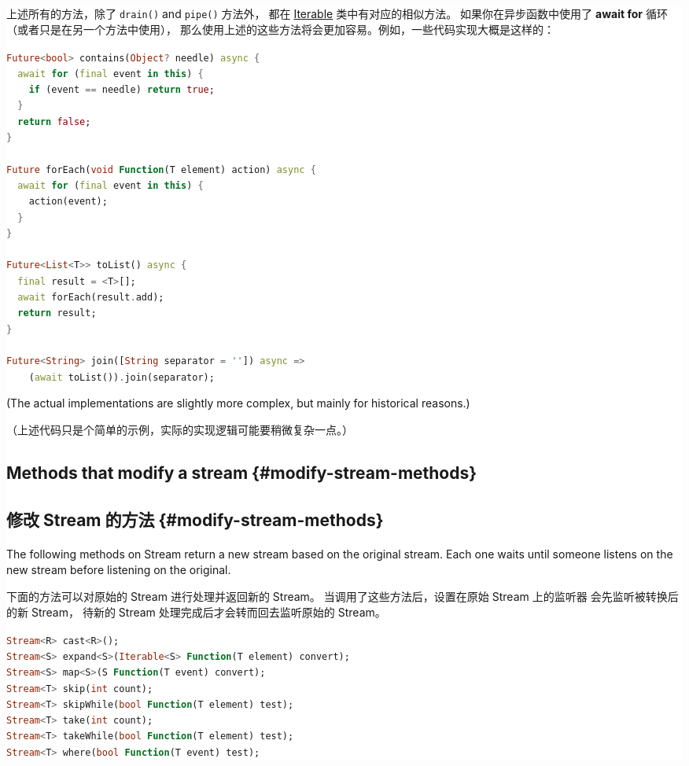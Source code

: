 上述所有的方法，除了 `drain()` and `pipe()` 方法外，
都在 [Iterable][Iterable] 类中有对应的相似方法。
如果你在异步函数中使用了 **await for** 循环（或者只是在另一个方法中使用），
那么使用上述的这些方法将会更加容易。例如，一些代码实现大概是这样的：

<?code-excerpt "misc/lib/tutorial/misc.dart (mock-stream-method-implementations)"?>
```dart
Future<bool> contains(Object? needle) async {
  await for (final event in this) {
    if (event == needle) return true;
  }
  return false;
}

Future forEach(void Function(T element) action) async {
  await for (final event in this) {
    action(event);
  }
}

Future<List<T>> toList() async {
  final result = <T>[];
  await forEach(result.add);
  return result;
}

Future<String> join([String separator = '']) async =>
    (await toList()).join(separator);
```

(The actual implementations are slightly more complex,
but mainly for historical reasons.)

（上述代码只是个简单的示例，实际的实现逻辑可能要稍微复杂一点。）

## Methods that modify a stream {#modify-stream-methods}

## 修改 Stream 的方法 {#modify-stream-methods}

The following methods on Stream return a new stream based
on the original stream.
Each one waits until someone listens on the new stream before
listening on the original.

下面的方法可以对原始的 Stream 进行处理并返回新的 Stream。
当调用了这些方法后，设置在原始 Stream 上的监听器
会先监听被转换后的新 Stream，
待新的 Stream 处理完成后才会转而回去监听原始的 Stream。

<?code-excerpt "misc/lib/tutorial/stream_interface.dart (main-stream-members)" remove="/async\w+|distinct|transform/" retain="/^\s*Stream/"?>
```dart
Stream<R> cast<R>();
Stream<S> expand<S>(Iterable<S> Function(T element) convert);
Stream<S> map<S>(S Function(T event) convert);
Stream<T> skip(int count);
Stream<T> skipWhile(bool Function(T element) test);
Stream<T> take(int count);
Stream<T> takeWhile(bool Function(T element) test);
Stream<T> where(bool Function(T event) test);
```


[bind()]: {{site.dart-api}}/{{site.data.pkg-vers.SDK.channel}}/dart-async/StreamTransformer/bind.html
[LineSplitter]: {{site.dart-api}}/{{site.data.pkg-vers.SDK.channel}}/dart-convert/LineSplitter-class.html
[Future]: {{site.dart-api}}/{{site.data.pkg-vers.SDK.channel}}/dart-async/Future-class.html
[Iterable]: {{site.dart-api}}/{{site.data.pkg-vers.SDK.channel}}/dart-core/Iterable-class.html
[Stream]: {{site.dart-api}}/{{site.data.pkg-vers.SDK.channel}}/dart-async/Stream-class.html
[StreamSubscription]: {{site.dart-api}}/{{site.data.pkg-vers.SDK.channel}}/dart-async/StreamSubscription-class.html
[StreamTransformer]: {{site.dart-api}}/{{site.data.pkg-vers.SDK.channel}}/dart-async/StreamTransformer-class.html
[Utf8Decoder]: {{site.dart-api}}/{{site.data.pkg-vers.SDK.channel}}/dart-convert/Utf8Decoder-class.html